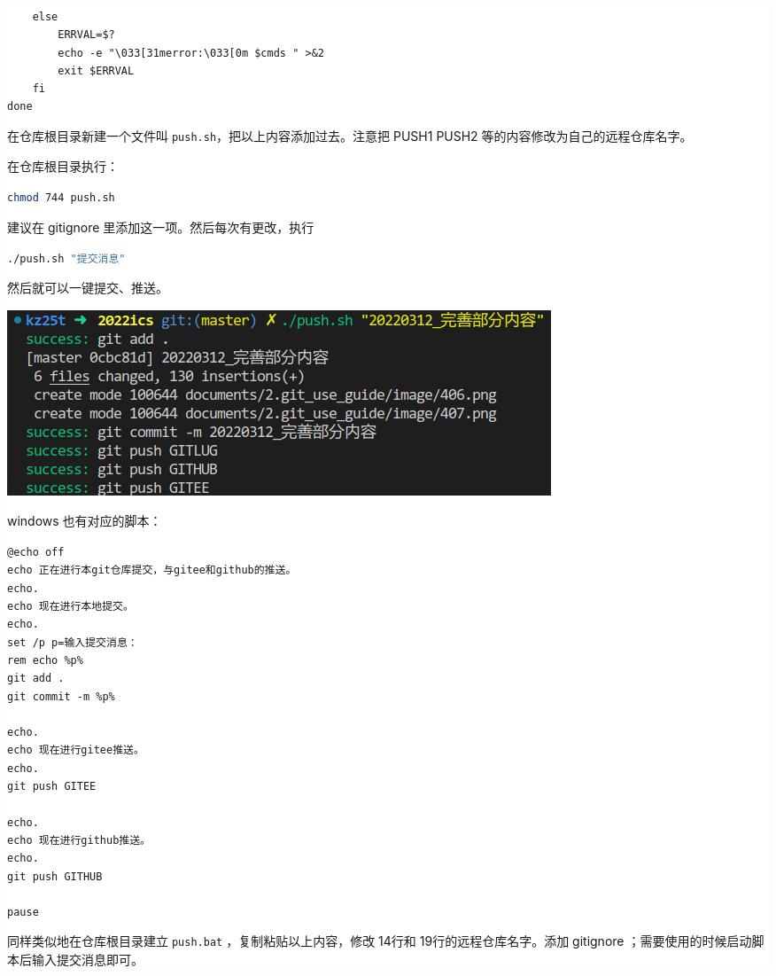 ```bash{.line-numbers}
    else 
        ERRVAL=$?
        echo -e "\033[31merror:\033[0m $cmds " >&2
        exit $ERRVAL
    fi
done
```

在仓库根目录新建一个文件叫 `push.sh`，把以上内容添加过去。注意把 PUSH1 PUSH2 等的内容修改为自己的远程仓库名字。

在仓库根目录执行：

```bash
chmod 744 push.sh
```

建议在 gitignore 里添加这一项。然后每次有更改，执行

```bash
./push.sh "提交消息"
```

然后就可以一键提交、推送。

![408](image/408.png)

windows 也有对应的脚本：

```bash{.line-numbers}
@echo off
echo 正在进行本git仓库提交，与gitee和github的推送。
echo.
echo 现在进行本地提交。
echo.
set /p p=输入提交消息：
rem echo %p%
git add .
git commit -m %p%

echo.
echo 现在进行gitee推送。
echo.
git push GITEE

echo.
echo 现在进行github推送。
echo.
git push GITHUB

pause
```

同样类似地在仓库根目录建立 `push.bat` ，复制粘贴以上内容，修改 14行和 19行的远程仓库名字。添加 gitignore ；需要使用的时候启动脚本后输入提交消息即可。
